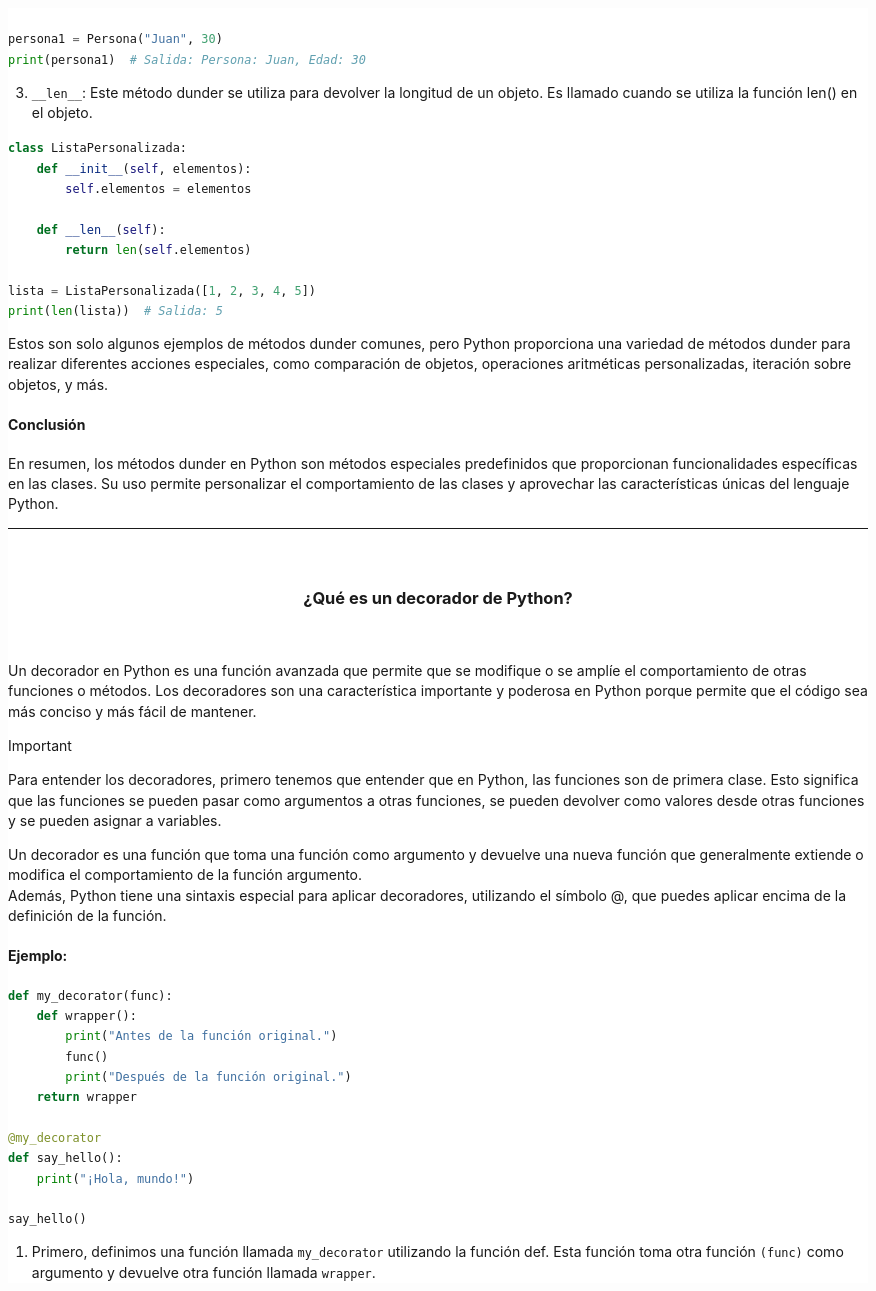 ```py

persona1 = Persona("Juan", 30)
print(persona1)  # Salida: Persona: Juan, Edad: 30

```
3. ```__len__```: Este método dunder se utiliza para devolver la longitud de un objeto. Es llamado cuando se utiliza la función len() en el objeto.
```py
class ListaPersonalizada:
    def __init__(self, elementos):
        self.elementos = elementos

    def __len__(self):
        return len(self.elementos)

lista = ListaPersonalizada([1, 2, 3, 4, 5])
print(len(lista))  # Salida: 5

```
Estos son solo algunos ejemplos de métodos dunder comunes, pero Python proporciona una variedad de métodos dunder para realizar diferentes acciones especiales, como comparación de objetos, operaciones aritméticas personalizadas, iteración sobre objetos, y más.

#### Conclusión

En resumen, los métodos dunder en Python son métodos especiales predefinidos que proporcionan funcionalidades específicas en las clases. Su uso permite personalizar el comportamiento de las clases y aprovechar las características únicas del lenguaje Python.

---

</br>
<h3 align="center">¿Qué es un decorador de Python?</h3>  
</br>  

Un decorador en Python es una función avanzada que permite que se modifique o se amplíe el comportamiento de otras funciones o métodos. Los decoradores son una característica importante y poderosa en Python porque permite que el código sea más conciso y más fácil de mantener.

>[!IMPORTANT]
>Para entender los decoradores, primero tenemos que entender que en Python, las funciones son de primera clase. Esto significa que las funciones se pueden pasar como argumentos a otras funciones, se pueden devolver como valores desde otras funciones y se pueden asignar a variables.

Un decorador es una función que toma una función como argumento y devuelve una nueva función que generalmente extiende o modifica el comportamiento de la función argumento.  
Además, Python tiene una sintaxis especial para aplicar decoradores, utilizando el símbolo @, que puedes aplicar encima de la definición de la función.

#### Ejemplo:
```py
def my_decorator(func):
    def wrapper():
        print("Antes de la función original.")
        func()
        print("Después de la función original.")
    return wrapper

@my_decorator
def say_hello():
    print("¡Hola, mundo!")

say_hello()
```
1. Primero, definimos una función llamada ```my_decorator``` utilizando la función def. Esta función toma otra función ```(func)``` como argumento y devuelve otra función llamada ```wrapper```.